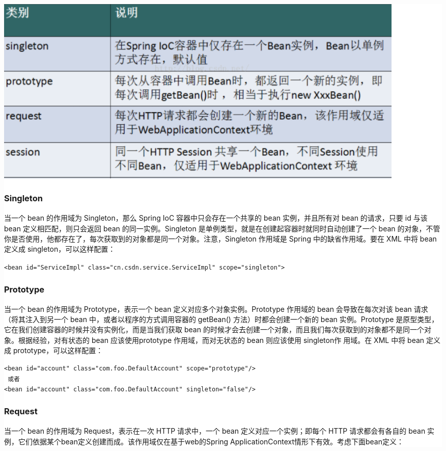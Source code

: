![image.png](../../imgs/1577767109591-b43674e6-cbd0-40b0-8db2-436450dbdf0e.png)



### Singleton

当一个 bean 的作用域为 Singleton，那么 Spring IoC 容器中只会存在一个共享的 bean 实例，并且所有对 bean 的请求，只要 id 与该 bean 定义相匹配，则只会返回 bean 的同一实例。Singleton 是单例类型，就是在创建起容器时就同时自动创建了一个 bean 的对象，不管你是否使用，他都存在了，每次获取到的对象都是同一个对象。注意，Singleton 作用域是 Spring 中的缺省作用域。要在 XML 中将 bean 定义成 singleton，可以这样配置：



```
<bean id="ServiceImpl" class="cn.csdn.service.ServiceImpl" scope="singleton">
```



### Prototype

当一个 bean 的作用域为 Prototype，表示一个 bean 定义对应多个对象实例。Prototype 作用域的 bean 会导致在每次对该 bean 请求（将其注入到另一个 bean 中，或者以程序的方式调用容器的 getBean() 方法）时都会创建一个新的 bean 实例。Prototype 是原型类型，它在我们创建容器的时候并没有实例化，而是当我们获取 bean 的时候才会去创建一个对象，而且我们每次获取到的对象都不是同一个对象。根据经验，对有状态的 bean 应该使用prototype 作用域，而对无状态的 bean 则应该使用 singleton作 用域。在 XML 中将 bean 定义成 prototype，可以这样配置：



```
<bean id="account" class="com.foo.DefaultAccount" scope="prototype"/>  
 或者
<bean id="account" class="com.foo.DefaultAccount" singleton="false"/> 
```





### Request

当一个 bean 的作用域为 Request，表示在一次 HTTP 请求中，一个 bean 定义对应一个实例；即每个 HTTP 请求都会有各自的 bean 实例，它们依据某个bean定义创建而成。该作用域仅在基于web的Spring ApplicationContext情形下有效。考虑下面bean定义：
